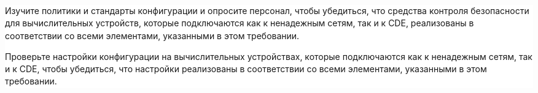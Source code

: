 Изучите политики и стандарты конфигурации и опросите персонал, чтобы убедиться, что средства контроля безопасности для вычислительных устройств, которые подключаются как к ненадежным сетям, так и к CDE, реализованы в соответствии со всеми элементами, указанными в этом требовании.

Проверьте настройки конфигурации на вычислительных устройствах, которые подключаются как к ненадежным сетям, так и к CDE, чтобы убедиться, что настройки реализованы в соответствии со всеми элементами, указанными в этом требовании.

